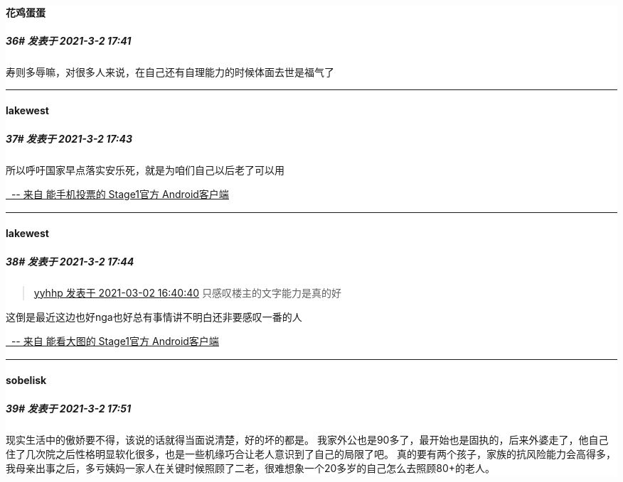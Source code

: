 ####  花鸡蛋蛋  
##### 36#       发表于 2021-3-2 17:41




寿则多辱嘛，对很多人来说，在自己还有自理能力的时候体面去世是福气了







*****

####  lakewest  
##### 37#       发表于 2021-3-2 17:43




所以呼吁国家早点落实安乐死，就是为咱们自己以后老了可以用

[  -- 来自 能手机投票的 Stage1官方 Android客户端](https://www.coolapk.com/apk/140634)







*****

####  lakewest  
##### 38#       发表于 2021-3-2 17:44



<blockquote><a href="httphttps://bbs.saraba1st.com/2b/forum.php?mod=redirect&amp;goto=findpost&amp;pid=50487811&amp;ptid=1990771" target="_blank">yyhhp 发表于 2021-03-02 16:40:40</a>
只感叹楼主的文字能力是真的好</blockquote>这倒是最近这边也好nga也好总有事情讲不明白还非要感叹一番的人

[  -- 来自 能看大图的 Stage1官方 Android客户端](https://www.coolapk.com/apk/140634)







*****

####  sobelisk  
##### 39#       发表于 2021-3-2 17:51




现实生活中的傲娇要不得，该说的话就得当面说清楚，好的坏的都是。
我家外公也是90多了，最开始也是固执的，后来外婆走了，他自己住了几次院之后性格明显软化很多，也是一些机缘巧合让老人意识到了自己的局限了吧。
真的要有两个孩子，家族的抗风险能力会高得多，我母亲出事之后，多亏姨妈一家人在关键时候照顾了二老，很难想象一个20多岁的自己怎么去照顾80+的老人。






